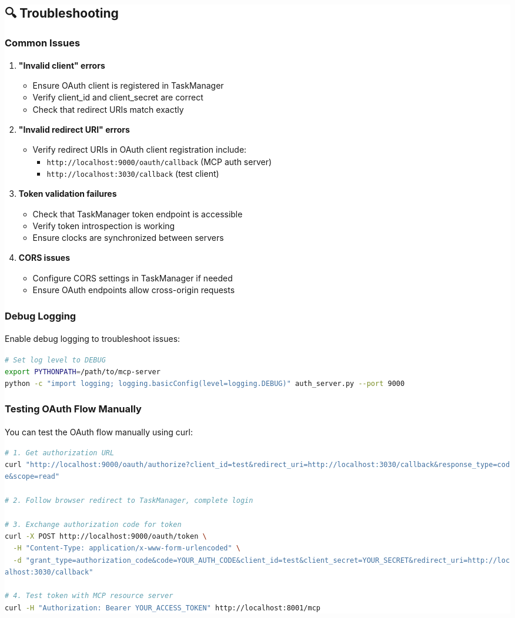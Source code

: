 ## 🔍 Troubleshooting

### Common Issues

1. **"Invalid client" errors**
   - Ensure OAuth client is registered in TaskManager
   - Verify client_id and client_secret are correct
   - Check that redirect URIs match exactly

2. **"Invalid redirect URI" errors**
   - Verify redirect URIs in OAuth client registration include:
     - `http://localhost:9000/oauth/callback` (MCP auth server)
     - `http://localhost:3030/callback` (test client)

3. **Token validation failures**
   - Check that TaskManager token endpoint is accessible
   - Verify token introspection is working
   - Ensure clocks are synchronized between servers

4. **CORS issues**
   - Configure CORS settings in TaskManager if needed
   - Ensure OAuth endpoints allow cross-origin requests

### Debug Logging

Enable debug logging to troubleshoot issues:

```bash
# Set log level to DEBUG
export PYTHONPATH=/path/to/mcp-server
python -c "import logging; logging.basicConfig(level=logging.DEBUG)" auth_server.py --port 9000
```

### Testing OAuth Flow Manually

You can test the OAuth flow manually using curl:

```bash
# 1. Get authorization URL
curl "http://localhost:9000/oauth/authorize?client_id=test&redirect_uri=http://localhost:3030/callback&response_type=code&scope=read"

# 2. Follow browser redirect to TaskManager, complete login

# 3. Exchange authorization code for token
curl -X POST http://localhost:9000/oauth/token \
  -H "Content-Type: application/x-www-form-urlencoded" \
  -d "grant_type=authorization_code&code=YOUR_AUTH_CODE&client_id=test&client_secret=YOUR_SECRET&redirect_uri=http://localhost:3030/callback"

# 4. Test token with MCP resource server
curl -H "Authorization: Bearer YOUR_ACCESS_TOKEN" http://localhost:8001/mcp
```
